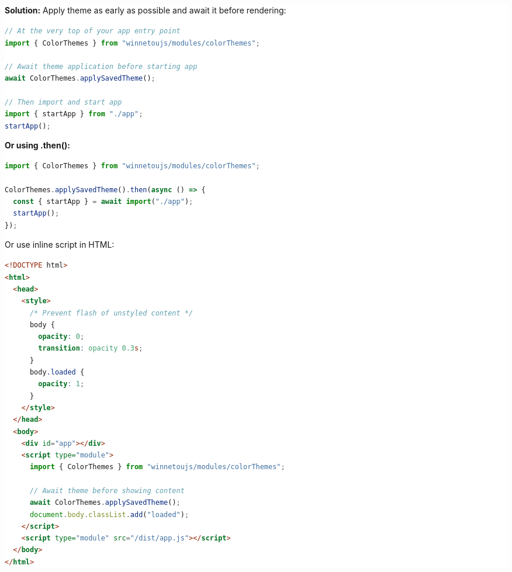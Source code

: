 **Solution:** Apply theme as early as possible and await it before rendering:

```javascript
// At the very top of your app entry point
import { ColorThemes } from "winnetoujs/modules/colorThemes";

// Await theme application before starting app
await ColorThemes.applySavedTheme();

// Then import and start app
import { startApp } from "./app";
startApp();
```

**Or using .then():**

```javascript
import { ColorThemes } from "winnetoujs/modules/colorThemes";

ColorThemes.applySavedTheme().then(async () => {
  const { startApp } = await import("./app");
  startApp();
});
```

Or use inline script in HTML:

```html
<!DOCTYPE html>
<html>
  <head>
    <style>
      /* Prevent flash of unstyled content */
      body {
        opacity: 0;
        transition: opacity 0.3s;
      }
      body.loaded {
        opacity: 1;
      }
    </style>
  </head>
  <body>
    <div id="app"></div>
    <script type="module">
      import { ColorThemes } from "winnetoujs/modules/colorThemes";

      // Await theme before showing content
      await ColorThemes.applySavedTheme();
      document.body.classList.add("loaded");
    </script>
    <script type="module" src="/dist/app.js"></script>
  </body>
</html>
```
